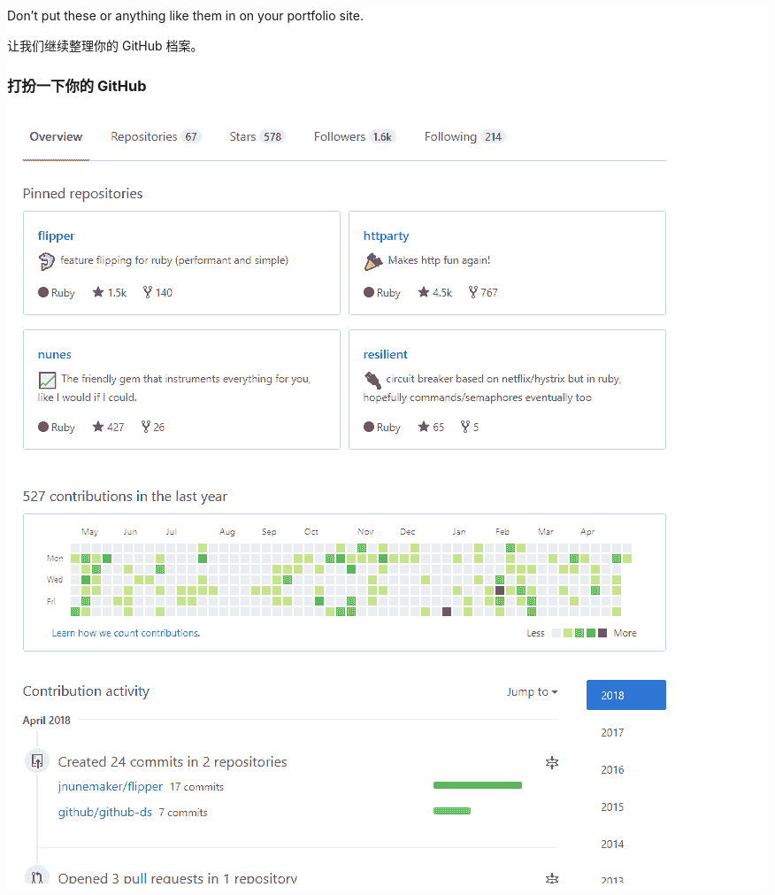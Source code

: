 Don’t put these or anything like them in on your portfolio site.

让我们继续整理你的 GitHub 档案。

### 打扮一下你的 GitHub

![hq4MOLqKCEjuQ0oelT6SsHB0ZqSpajKTZ4ys](img/c42bbf9d8aeed44eea98261041175b79.png)
